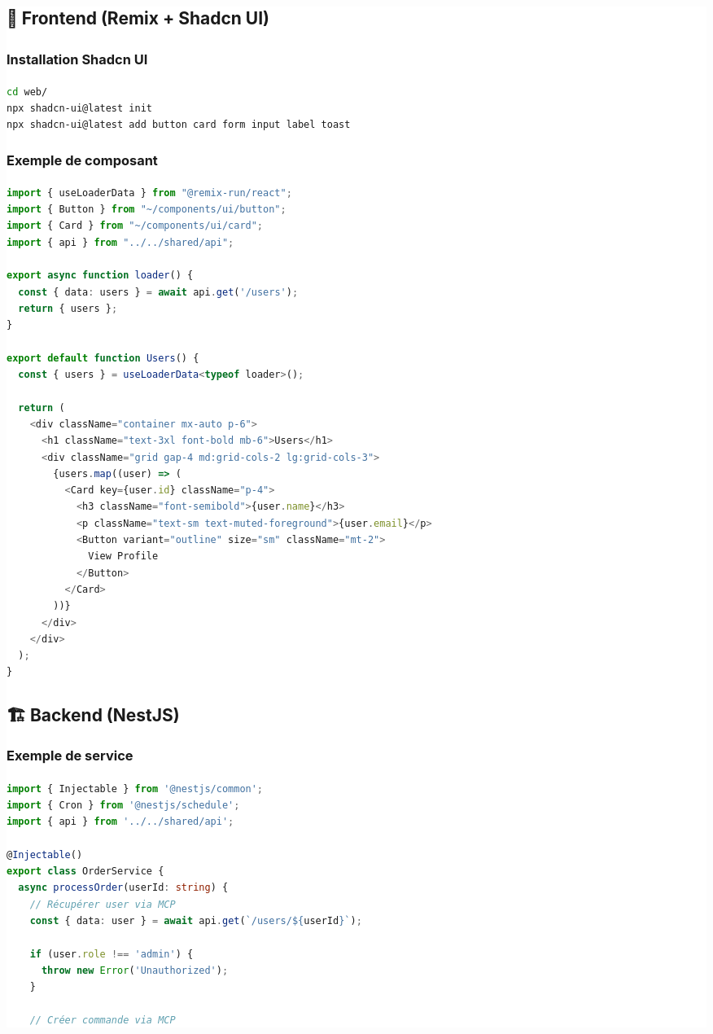 ## 🎨 Frontend (Remix + Shadcn UI)

### Installation Shadcn UI
```bash
cd web/
npx shadcn-ui@latest init
npx shadcn-ui@latest add button card form input label toast
```

### Exemple de composant
```typescript
import { useLoaderData } from "@remix-run/react";
import { Button } from "~/components/ui/button";
import { Card } from "~/components/ui/card";
import { api } from "../../shared/api";

export async function loader() {
  const { data: users } = await api.get('/users');
  return { users };
}

export default function Users() {
  const { users } = useLoaderData<typeof loader>();
  
  return (
    <div className="container mx-auto p-6">
      <h1 className="text-3xl font-bold mb-6">Users</h1>
      <div className="grid gap-4 md:grid-cols-2 lg:grid-cols-3">
        {users.map((user) => (
          <Card key={user.id} className="p-4">
            <h3 className="font-semibold">{user.name}</h3>
            <p className="text-sm text-muted-foreground">{user.email}</p>
            <Button variant="outline" size="sm" className="mt-2">
              View Profile
            </Button>
          </Card>
        ))}
      </div>
    </div>
  );
}
```

## 🏗️ Backend (NestJS)

### Exemple de service
```typescript
import { Injectable } from '@nestjs/common';
import { Cron } from '@nestjs/schedule';
import { api } from '../../shared/api';

@Injectable()
export class OrderService {
  async processOrder(userId: string) {
    // Récupérer user via MCP
    const { data: user } = await api.get(`/users/${userId}`);
    
    if (user.role !== 'admin') {
      throw new Error('Unauthorized');
    }
    
    // Créer commande via MCP
```
